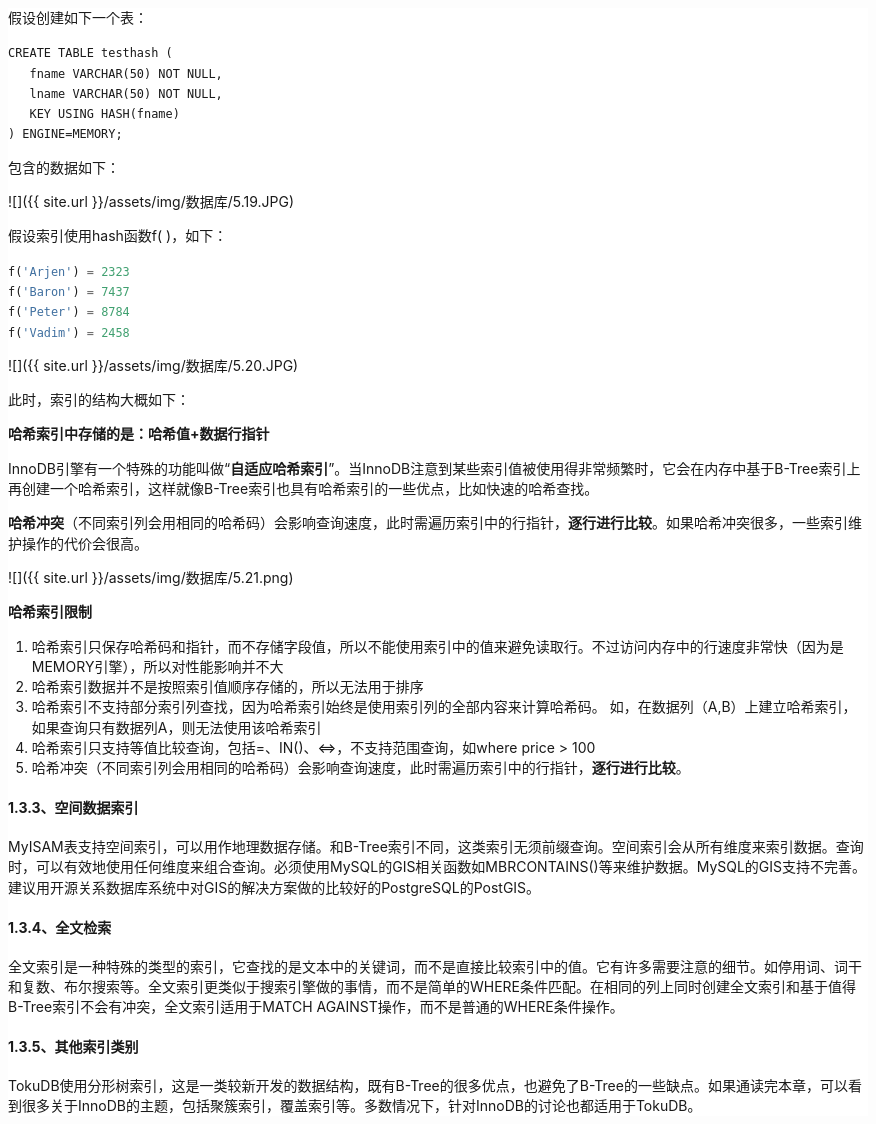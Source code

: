  假设创建如下一个表： 

```mysql
CREATE TABLE testhash (
   fname VARCHAR(50) NOT NULL,
   lname VARCHAR(50) NOT NULL,
   KEY USING HASH(fname)
) ENGINE=MEMORY;
```

 包含的数据如下： 

![]({{ site.url }}/assets/img/数据库/5.19.JPG)

 假设索引使用hash函数f( )，如下： 

```sql
f('Arjen') = 2323
f('Baron') = 7437
f('Peter') = 8784
f('Vadim') = 2458
```

![]({{ site.url }}/assets/img/数据库/5.20.JPG)

此时，索引的结构大概如下：

**哈希索引中存储的是：哈希值+数据行指针** 

 InnoDB引擎有一个特殊的功能叫做“**自适应哈希索引**”。当InnoDB注意到某些索引值被使用得非常频繁时，它会在内存中基于B-Tree索引上再创建一个哈希索引，这样就像B-Tree索引也具有哈希索引的一些优点，比如快速的哈希查找。 

   **哈希冲突**（不同索引列会用相同的哈希码）会影响查询速度，此时需遍历索引中的行指针，**逐行进行比较**。如果哈希冲突很多，一些索引维护操作的代价会很高。

![]({{ site.url }}/assets/img/数据库/5.21.png)

**哈希索引限制**

1. 哈希索引只保存哈希码和指针，而不存储字段值，所以不能使用索引中的值来避免读取行。不过访问内存中的行速度非常快（因为是MEMORY引擎），所以对性能影响并不大
2. 哈希索引数据并不是按照索引值顺序存储的，所以无法用于排序
3. 哈希索引不支持部分索引列查找，因为哈希索引始终是使用索引列的全部内容来计算哈希码。 如，在数据列（A,B）上建立哈希索引，如果查询只有数据列A，则无法使用该哈希索引
4. 哈希索引只支持等值比较查询，包括=、IN()、<=>，不支持范围查询，如where price > 100
5. 哈希冲突（不同索引列会用相同的哈希码）会影响查询速度，此时需遍历索引中的行指针，**逐行进行比较**。

#### 1.3.3、空间数据索引

​     MyISAM表支持空间索引，可以用作地理数据存储。和B-Tree索引不同，这类索引无须前缀查询。空间索引会从所有维度来索引数据。查询时，可以有效地使用任何维度来组合查询。必须使用MySQL的GIS相关函数如MBRCONTAINS()等来维护数据。MySQL的GIS支持不完善。建议用开源关系数据库系统中对GIS的解决方案做的比较好的PostgreSQL的PostGIS。

#### 1.3.4、全文检索

全文索引是一种特殊的类型的索引，它查找的是文本中的关键词，而不是直接比较索引中的值。它有许多需要注意的细节。如停用词、词干和复数、布尔搜索等。全文索引更类似于搜索引擎做的事情，而不是简单的WHERE条件匹配。在相同的列上同时创建全文索引和基于值得B-Tree索引不会有冲突，全文索引适用于MATCH AGAINST操作，而不是普通的WHERE条件操作。

#### 1.3.5、其他索引类别

TokuDB使用分形树索引，这是一类较新开发的数据结构，既有B-Tree的很多优点，也避免了B-Tree的一些缺点。如果通读完本章，可以看到很多关于InnoDB的主题，包括聚簇索引，覆盖索引等。多数情况下，针对InnoDB的讨论也都适用于TokuDB。
